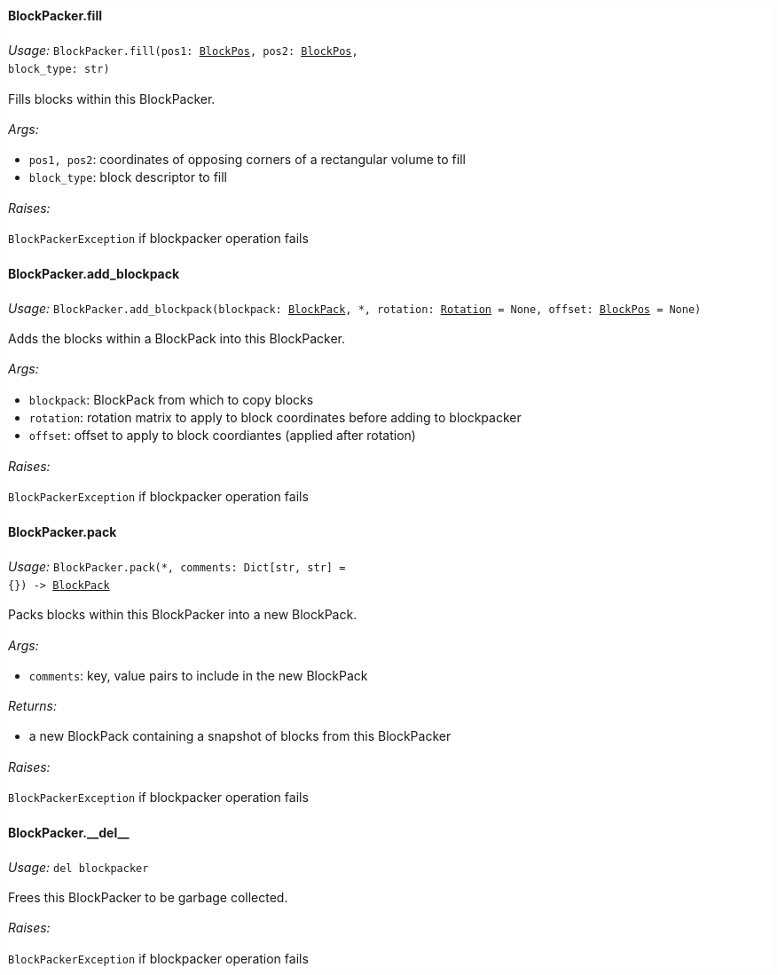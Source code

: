 
#### BlockPacker.fill
*Usage:* <code>BlockPacker.fill(pos1: [BlockPos](#blockpos), pos2: [BlockPos](#blockpos), block_type: str)</code>

Fills blocks within this BlockPacker.

*Args:*

- `pos1, pos2`: coordinates of opposing corners of a rectangular volume to fill
- `block_type`: block descriptor to fill

*Raises:*

  `BlockPackerException` if blockpacker operation fails


#### BlockPacker.add_blockpack
*Usage:* <code>BlockPacker.add_blockpack(blockpack: [BlockPack](#blockpack), \*, rotation: [Rotation](#rotation) = None, offset: [BlockPos](#blockpos) = None)</code>

Adds the blocks within a BlockPack into this BlockPacker.

*Args:*

- `blockpack`: BlockPack from which to copy blocks
- `rotation`: rotation matrix to apply to block coordinates before adding to blockpacker
- `offset`: offset to apply to block coordiantes (applied after rotation)

*Raises:*

  `BlockPackerException` if blockpacker operation fails


#### BlockPacker.pack
*Usage:* <code>BlockPacker.pack(\*, comments: Dict[str, str] = {}) -> [BlockPack](#blockpack)</code>

Packs blocks within this BlockPacker into a new BlockPack.

*Args:*

- `comments`: key, value pairs to include in the new BlockPack

*Returns:*

- a new BlockPack containing a snapshot of blocks from this BlockPacker

*Raises:*

  `BlockPackerException` if blockpacker operation fails


#### BlockPacker.\_\_del\_\_
*Usage:* <code>del blockpacker</code>

Frees this BlockPacker to be garbage collected.

*Raises:*

  `BlockPackerException` if blockpacker operation fails


